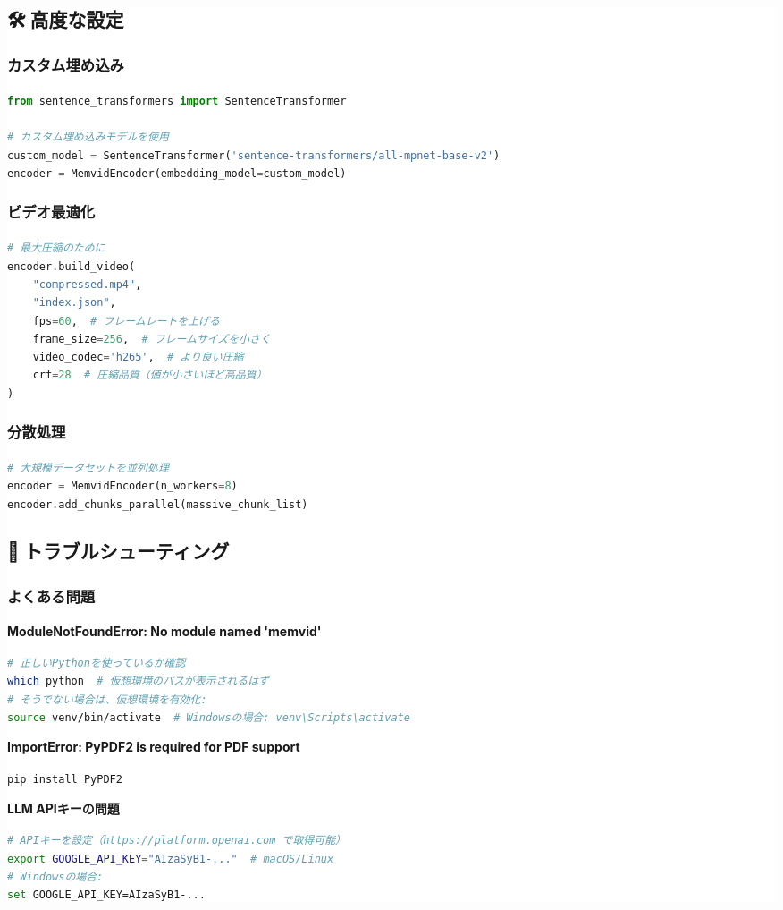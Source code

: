 ## 🛠️ 高度な設定

### カスタム埋め込み
```python
from sentence_transformers import SentenceTransformer

# カスタム埋め込みモデルを使用
custom_model = SentenceTransformer('sentence-transformers/all-mpnet-base-v2')
encoder = MemvidEncoder(embedding_model=custom_model)
```

### ビデオ最適化
```python
# 最大圧縮のために
encoder.build_video(
    "compressed.mp4",
    "index.json",
    fps=60,  # フレームレートを上げる
    frame_size=256,  # フレームサイズを小さく
    video_codec='h265',  # より良い圧縮
    crf=28  # 圧縮品質（値が小さいほど高品質）
)
```

### 分散処理
```python
# 大規模データセットを並列処理
encoder = MemvidEncoder(n_workers=8)
encoder.add_chunks_parallel(massive_chunk_list)
```

## 🐛 トラブルシューティング

### よくある問題

**ModuleNotFoundError: No module named 'memvid'**
```bash
# 正しいPythonを使っているか確認
which python  # 仮想環境のパスが表示されるはず
# そうでない場合は、仮想環境を有効化:
source venv/bin/activate  # Windowsの場合: venv\Scripts\activate
```

**ImportError: PyPDF2 is required for PDF support**
```bash
pip install PyPDF2
```

**LLM APIキーの問題**
```bash
# APIキーを設定（https://platform.openai.com で取得可能）
export GOOGLE_API_KEY="AIzaSyB1-..."  # macOS/Linux
# Windowsの場合:
set GOOGLE_API_KEY=AIzaSyB1-...
```
